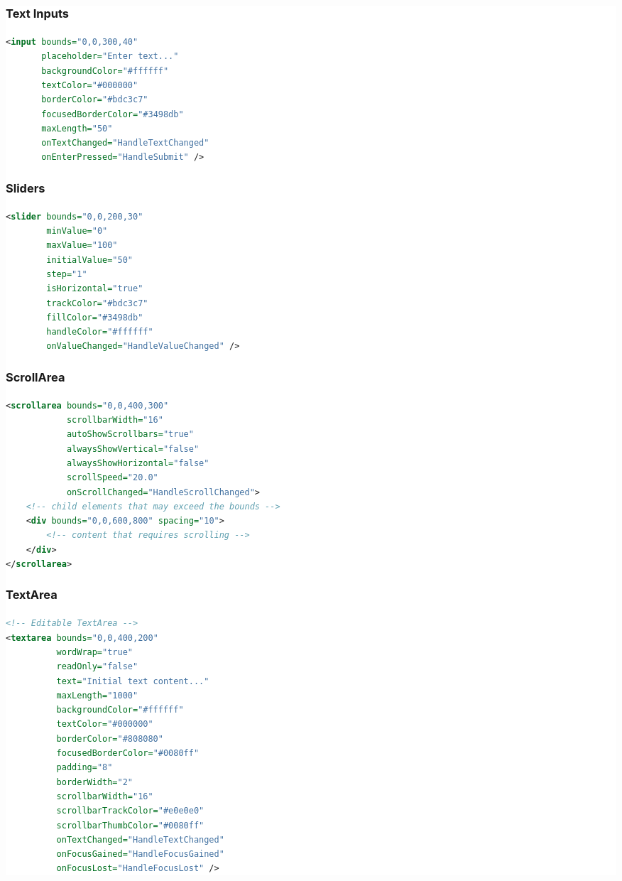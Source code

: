 ### Text Inputs
```xml
<input bounds="0,0,300,40" 
       placeholder="Enter text..." 
       backgroundColor="#ffffff" 
       textColor="#000000" 
       borderColor="#bdc3c7" 
       focusedBorderColor="#3498db" 
       maxLength="50" 
       onTextChanged="HandleTextChanged" 
       onEnterPressed="HandleSubmit" />
```

### Sliders
```xml
<slider bounds="0,0,200,30" 
        minValue="0" 
        maxValue="100" 
        initialValue="50" 
        step="1" 
        isHorizontal="true" 
        trackColor="#bdc3c7" 
        fillColor="#3498db" 
        handleColor="#ffffff" 
        onValueChanged="HandleValueChanged" />
```

### ScrollArea
```xml
<scrollarea bounds="0,0,400,300" 
            scrollbarWidth="16" 
            autoShowScrollbars="true" 
            alwaysShowVertical="false" 
            alwaysShowHorizontal="false" 
            scrollSpeed="20.0"
            onScrollChanged="HandleScrollChanged">
    <!-- child elements that may exceed the bounds -->
    <div bounds="0,0,600,800" spacing="10">
        <!-- content that requires scrolling -->
    </div>
</scrollarea>
```

### TextArea
```xml
<!-- Editable TextArea -->
<textarea bounds="0,0,400,200" 
          wordWrap="true" 
          readOnly="false" 
          text="Initial text content..."
          maxLength="1000"
          backgroundColor="#ffffff" 
          textColor="#000000" 
          borderColor="#808080" 
          focusedBorderColor="#0080ff"
          padding="8" 
          borderWidth="2" 
          scrollbarWidth="16"
          scrollbarTrackColor="#e0e0e0"
          scrollbarThumbColor="#0080ff"
          onTextChanged="HandleTextChanged"
          onFocusGained="HandleFocusGained"
          onFocusLost="HandleFocusLost" />
```